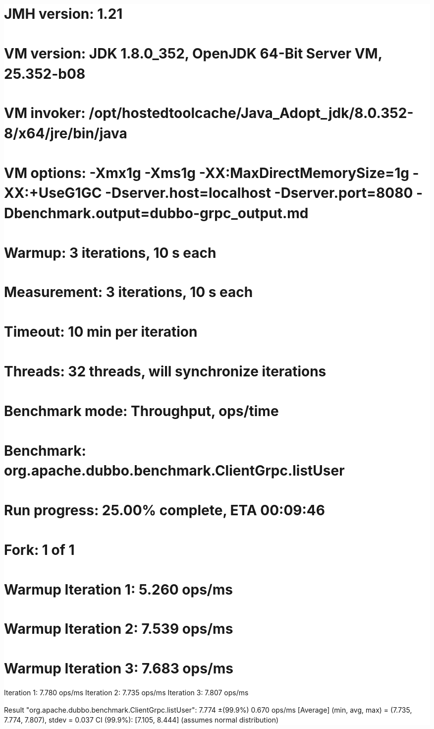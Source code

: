 
# JMH version: 1.21
# VM version: JDK 1.8.0_352, OpenJDK 64-Bit Server VM, 25.352-b08
# VM invoker: /opt/hostedtoolcache/Java_Adopt_jdk/8.0.352-8/x64/jre/bin/java
# VM options: -Xmx1g -Xms1g -XX:MaxDirectMemorySize=1g -XX:+UseG1GC -Dserver.host=localhost -Dserver.port=8080 -Dbenchmark.output=dubbo-grpc_output.md
# Warmup: 3 iterations, 10 s each
# Measurement: 3 iterations, 10 s each
# Timeout: 10 min per iteration
# Threads: 32 threads, will synchronize iterations
# Benchmark mode: Throughput, ops/time
# Benchmark: org.apache.dubbo.benchmark.ClientGrpc.listUser

# Run progress: 25.00% complete, ETA 00:09:46
# Fork: 1 of 1
# Warmup Iteration   1: 5.260 ops/ms
# Warmup Iteration   2: 7.539 ops/ms
# Warmup Iteration   3: 7.683 ops/ms
Iteration   1: 7.780 ops/ms
Iteration   2: 7.735 ops/ms
Iteration   3: 7.807 ops/ms


Result "org.apache.dubbo.benchmark.ClientGrpc.listUser":
  7.774 ±(99.9%) 0.670 ops/ms [Average]
  (min, avg, max) = (7.735, 7.774, 7.807), stdev = 0.037
  CI (99.9%): [7.105, 8.444] (assumes normal distribution)
